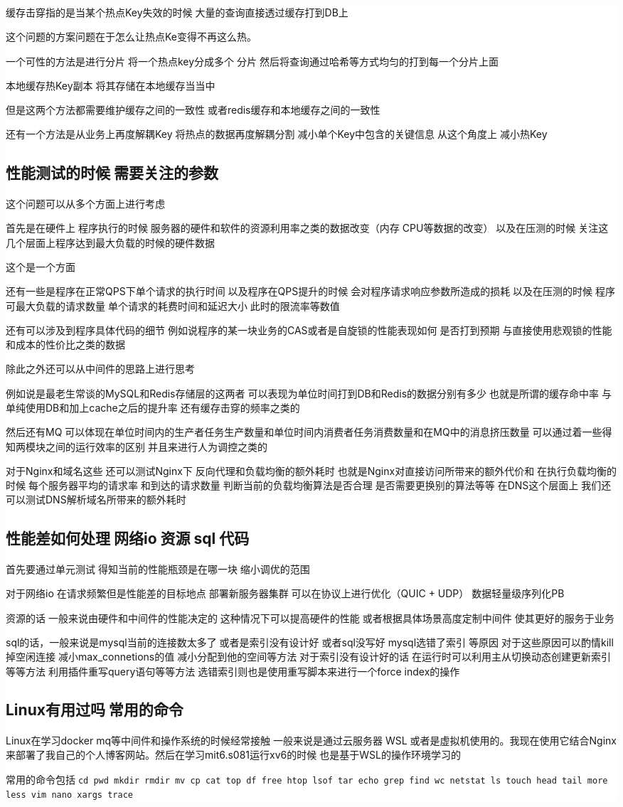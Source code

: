 缓存击穿指的是当某个热点Key失效的时候 大量的查询直接透过缓存打到DB上

这个问题的方案问题在于怎么让热点Ke变得不再这么热。

一个可性的方法是进行分片 将一个热点key分成多个 分片 然后将查询通过哈希等方式均匀的打到每一个分片上面

本地缓存热Key副本 将其存储在本地缓存当当中

但是这两个方法都需要维护缓存之间的一致性 或者redis缓存和本地缓存之间的一致性

还有一个方法是从业务上再度解耦Key 将热点的数据再度解耦分割 减小单个Key中包含的关键信息 从这个角度上 减小热Key



## 性能测试的时候 需要关注的参数

这个问题可以从多个方面上进行考虑

首先是在硬件上 程序执行的时候 服务器的硬件和软件的资源利用率之类的数据改变（内存 CPU等数据的改变） 以及在压测的时候 关注这几个层面上程序达到最大负载的时候的硬件数据

这个是一个方面

还有一些是程序在正常QPS下单个请求的执行时间 以及程序在QPS提升的时候 会对程序请求响应参数所造成的损耗 以及在压测的时候 程序可最大负载的请求数量 单个请求的耗费时间和延迟大小 此时的限流率等数值 

还有可以涉及到程序具体代码的细节 例如说程序的某一块业务的CAS或者是自旋锁的性能表现如何 是否打到预期 与直接使用悲观锁的性能和成本的性价比之类的数据

除此之外还可以从中间件的思路上进行思考

例如说是最老生常谈的MySQL和Redis存储层的这两者 可以表现为单位时间打到DB和Redis的数据分别有多少 也就是所谓的缓存命中率 与单纯使用DB和加上cache之后的提升率 还有缓存击穿的频率之类的

然后还有MQ 可以体现在单位时间内的生产者任务生产数量和单位时间内消费者任务消费数量和在MQ中的消息挤压数量 可以通过着一些得知两模块之间的运行效率的区别 并且来进行人为调控之类的

对于Nginx和域名这些 还可以测试Nginx下 反向代理和负载均衡的额外耗时 也就是Nginx对直接访问所带来的额外代价和 在执行负载均衡的时候 每个服务器平均的请求率 和到达的请求数量  判断当前的负载均衡算法是否合理 是否需要更换别的算法等等 在DNS这个层面上 我们还可以测试DNS解析域名所带来的额外耗时



## 性能差如何处理 网络io 资源 sql 代码

首先要通过单元测试 得知当前的性能瓶颈是在哪一块 缩小调优的范围

对于网络io 在请求频繁但是性能差的目标地点 部署新服务器集群 可以在协议上进行优化（QUIC + UDP） 数据轻量级序列化PB

资源的话 一般来说由硬件和中间件的性能决定的 这种情况下可以提高硬件的性能 或者根据具体场景高度定制中间件 使其更好的服务于业务

sql的话，一般来说是mysql当前的连接数太多了 或者是索引没有设计好 或者sql没写好 mysql选错了索引 等原因 对于这些原因可以酌情kill掉空闲连接 减小max_connetions的值 减小分配到他的空间等方法 对于索引没有设计好的话 在运行时可以利用主从切换动态创建更新索引 等等方法 利用插件重写query语句等等方法 选错索引则也是使用重写脚本来进行一个force index的操作



## Linux有用过吗 常用的命令

Linux在学习docker mq等中间件和操作系统的时候经常接触 一般来说是通过云服务器 WSL 或者是虚拟机使用的。我现在使用它结合Nginx来部署了我自己的个人博客网站。然后在学习mit6.s081运行xv6的时候 也是基于WSL的操作环境学习的 

常用的命令包括 `cd pwd mkdir rmdir mv cp cat top df free htop lsof tar echo grep find wc netstat ls touch head tail more less vim nano xargs trace`  
